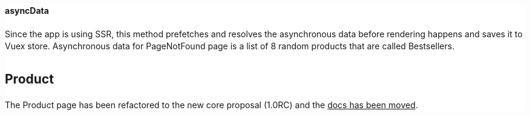 #### asyncData

Since the app is using SSR, this method prefetches and resolves the asynchronous data before rendering happens and saves it to Vuex store. Asynchronous data for PageNotFound page is a list of 8 random products that are called Bestsellers.

## Product

The Product page has been refactored to the new core proposal (1.0RC) and the [docs has been moved](../components/product.md).
